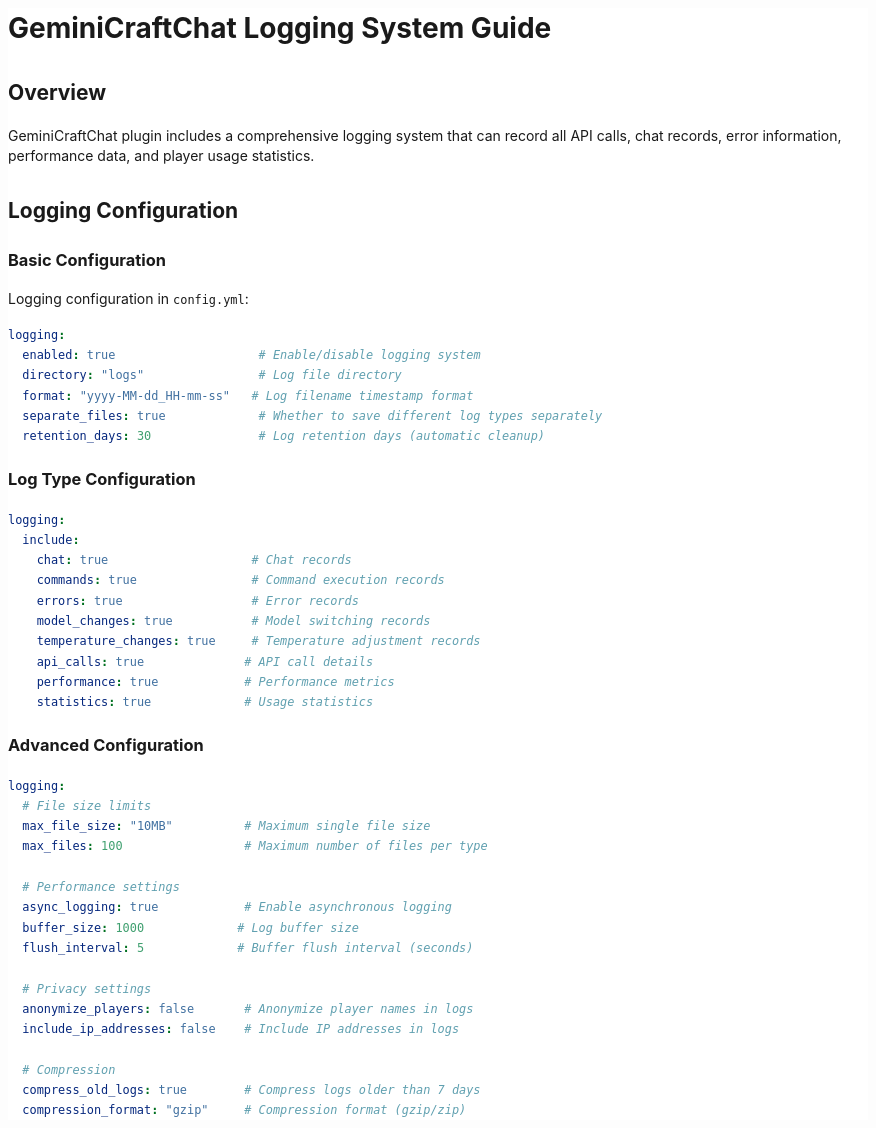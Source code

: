 # GeminiCraftChat Logging System Guide

## Overview

GeminiCraftChat plugin includes a comprehensive logging system that can record all API calls, chat records, error information, performance data, and player usage statistics.

## Logging Configuration

### Basic Configuration

Logging configuration in `config.yml`:

```yaml
logging:
  enabled: true                    # Enable/disable logging system
  directory: "logs"                # Log file directory
  format: "yyyy-MM-dd_HH-mm-ss"   # Log filename timestamp format
  separate_files: true             # Whether to save different log types separately
  retention_days: 30               # Log retention days (automatic cleanup)
```

### Log Type Configuration

```yaml
logging:
  include:
    chat: true                    # Chat records
    commands: true                # Command execution records
    errors: true                  # Error records
    model_changes: true           # Model switching records
    temperature_changes: true     # Temperature adjustment records
    api_calls: true              # API call details
    performance: true            # Performance metrics
    statistics: true             # Usage statistics
```

### Advanced Configuration

```yaml
logging:
  # File size limits
  max_file_size: "10MB"          # Maximum single file size
  max_files: 100                 # Maximum number of files per type
  
  # Performance settings
  async_logging: true            # Enable asynchronous logging
  buffer_size: 1000             # Log buffer size
  flush_interval: 5             # Buffer flush interval (seconds)
  
  # Privacy settings
  anonymize_players: false       # Anonymize player names in logs
  include_ip_addresses: false    # Include IP addresses in logs
  
  # Compression
  compress_old_logs: true        # Compress logs older than 7 days
  compression_format: "gzip"     # Compression format (gzip/zip)
```
